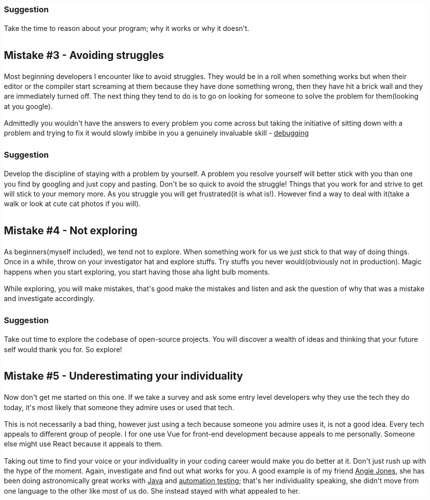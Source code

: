 ### Suggestion
Take the time to reason about your program; why it works or why it doesn't.

## Mistake #3 - Avoiding struggles

Most beginning developers I encounter like to avoid struggles. They would be in a roll when something works but when their editor or the compiler start screaming at them because they have done something wrong, then they have hit a brick wall and they are immediately turned off. The next thing they tend to do is to go on looking for someone to solve the problem for them(looking at you google).

Admittedly you wouldn't have the answers to every problem you come across but taking the initiative of sitting down with a problem and trying to fix it would slowly imbibe in you a genuinely invaluable skill - [debugging](https://en.wikipedia.org/wiki/Debugging)

### Suggestion

Develop the discipline of staying with a problem by yourself. A problem you resolve yourself will better stick with you than one you find by googling and just copy and pasting. Don't be so quick to avoid the struggle! Things that you work for and strive to get will stick to your memory more. As you struggle you will get frustrated(it is what is!). However find a way to deal with it(take a walk or look at cute cat photos if you will).

## Mistake #4 - Not exploring

As beginners(myself included), we tend not to explore. When something work for us we just stick to that way of doing things. Once in a while, throw on your investigator hat and explore stuffs. Try stuffs you never would(obviously not in production). Magic happens when you start exploring, you start having those aha light bulb moments.

While exploring, you will make mistakes, that's good make the mistakes and listen and ask the question of why that was a mistake and investigate accordingly.

### Suggestion

Take out time to explore the codebase of open-source projects. You will discover a wealth of ideas and thinking that your future self would thank you for. So explore!

## Mistake #5 - Underestimating your individuality

Now don't get me started on this one. If we take a survey and ask some entry level developers why they use the tech they do today, it's most likely that someone they admire uses or used that tech. 

This is not necessarily a bad thing, however just using a tech because someone you admire uses it, is not a good idea. Every tech appeals to different group of people. I for one use Vue for front-end development because appeals to me personally. Someone else might use React because it appeals to them. 

Taking out time to find your voice or your individuality in your coding career would make you do better at it. Don't just rush up with the hype of the moment. Again, investigate and find out what works for you. A good example is of my friend [Angie Jones](https://twitter.com/techgirl1908), she has been doing astronomically great works with [Java](https://afrotech.com/angie-jones-becomes-the-first-ever-black-female-java-champion) and [automation testing](https://testautomationu.applitools.com/instructors/angie_jones.html); that's her individuality speaking, she didn't move from one language to the other like most of us do. She instead stayed with what appealed to her.
